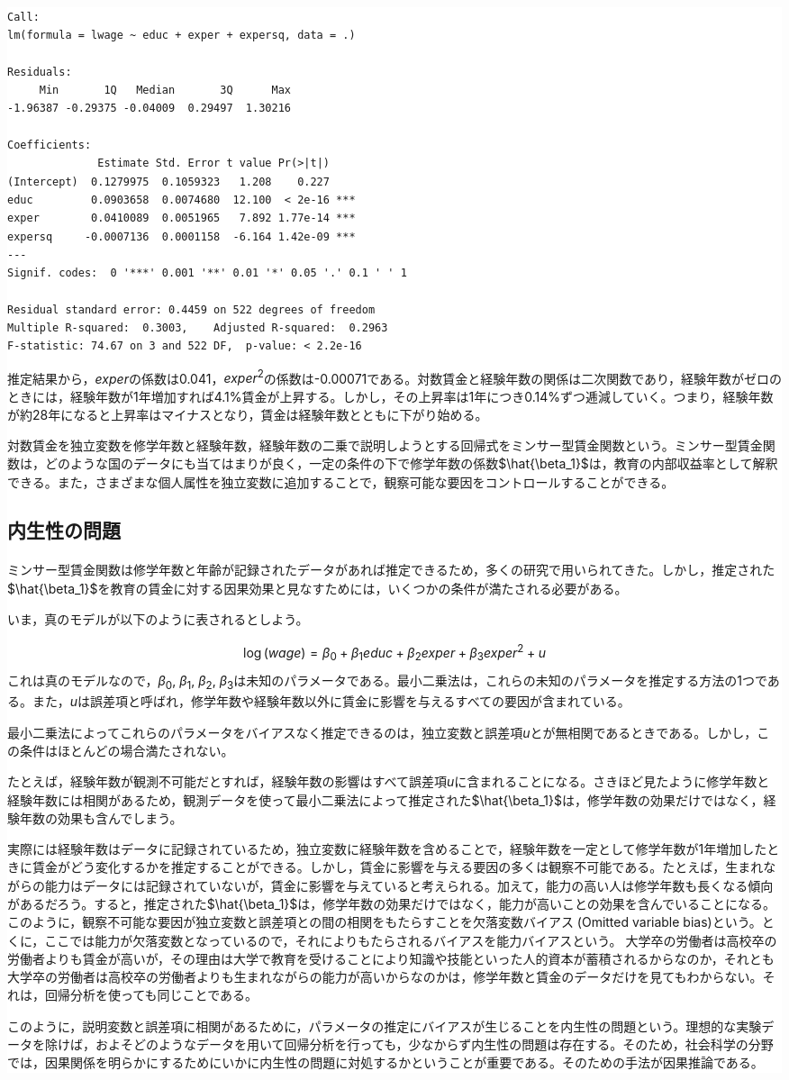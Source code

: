 
    Call:
    lm(formula = lwage ~ educ + exper + expersq, data = .)

    Residuals:
         Min       1Q   Median       3Q      Max 
    -1.96387 -0.29375 -0.04009  0.29497  1.30216 

    Coefficients:
                  Estimate Std. Error t value Pr(>|t|)    
    (Intercept)  0.1279975  0.1059323   1.208    0.227    
    educ         0.0903658  0.0074680  12.100  < 2e-16 ***
    exper        0.0410089  0.0051965   7.892 1.77e-14 ***
    expersq     -0.0007136  0.0001158  -6.164 1.42e-09 ***
    ---
    Signif. codes:  0 '***' 0.001 '**' 0.01 '*' 0.05 '.' 0.1 ' ' 1

    Residual standard error: 0.4459 on 522 degrees of freedom
    Multiple R-squared:  0.3003,    Adjusted R-squared:  0.2963 
    F-statistic: 74.67 on 3 and 522 DF,  p-value: < 2.2e-16

推定結果から，$exper$の係数は0.041，$exper^2$の係数は-0.00071である。対数賃金と経験年数の関係は二次関数であり，経験年数がゼロのときには，経験年数が1年増加すれば4.1%賃金が上昇する。しかし，その上昇率は1年につき0.14%ずつ逓減していく。つまり，経験年数が約28年になると上昇率はマイナスとなり，賃金は経験年数とともに下がり始める。

対数賃金を独立変数を修学年数と経験年数，経験年数の二乗で説明しようとする回帰式をミンサー型賃金関数という。ミンサー型賃金関数は，どのような国のデータにも当てはまりが良く，一定の条件の下で修学年数の係数$\hat{\beta_1}$は，教育の内部収益率として解釈できる。また，さまざまな個人属性を独立変数に追加することで，観察可能な要因をコントロールすることができる。

## 内生性の問題

ミンサー型賃金関数は修学年数と年齢が記録されたデータがあれば推定できるため，多くの研究で用いられてきた。しかし，推定された$\hat{\beta_1}$を教育の賃金に対する因果効果と見なすためには，いくつかの条件が満たされる必要がある。

いま，真のモデルが以下のように表されるとしよう。

$$\log (wage) = \beta_0 + \beta_1 educ + \beta_2 exper + \beta_3 exper^2 + u$$
これは真のモデルなので，$\beta_0$, $\beta_1$, $\beta_2$, $\beta_3$は未知のパラメータである。最小二乗法は，これらの未知のパラメータを推定する方法の1つである。また，$u$は誤差項と呼ばれ，修学年数や経験年数以外に賃金に影響を与えるすべての要因が含まれている。

最小二乗法によってこれらのパラメータをバイアスなく推定できるのは，独立変数と誤差項$u$とが無相関であるときである。しかし，この条件はほとんどの場合満たされない。

たとえば，経験年数が観測不可能だとすれば，経験年数の影響はすべて誤差項$u$に含まれることになる。さきほど見たように修学年数と経験年数には相関があるため，観測データを使って最小二乗法によって推定された$\hat{\beta_1}$は，修学年数の効果だけではなく，経験年数の効果も含んでしまう。

実際には経験年数はデータに記録されているため，独立変数に経験年数を含めることで，経験年数を一定として修学年数が1年増加したときに賃金がどう変化するかを推定することができる。しかし，賃金に影響を与える要因の多くは観察不可能である。たとえば，生まれながらの能力はデータには記録されていないが，賃金に影響を与えていると考えられる。加えて，能力の高い人は修学年数も長くなる傾向があるだろう。すると，推定された$\hat{\beta_1}$は，修学年数の効果だけではなく，能力が高いことの効果を含んでいることになる。このように，観察不可能な要因が独立変数と誤差項との間の相関をもたらすことを欠落変数バイアス (Omitted variable bias)という。とくに，ここでは能力が欠落変数となっているので，それによりもたらされるバイアスを能力バイアスという。
大学卒の労働者は高校卒の労働者よりも賃金が高いが，その理由は大学で教育を受けることにより知識や技能といった人的資本が蓄積されるからなのか，それとも大学卒の労働者は高校卒の労働者よりも生まれながらの能力が高いからなのかは，修学年数と賃金のデータだけを見てもわからない。それは，回帰分析を使っても同じことである。

このように，説明変数と誤差項に相関があるために，パラメータの推定にバイアスが生じることを内生性の問題という。理想的な実験データを除けば，およそどのようなデータを用いて回帰分析を行っても，少なからず内生性の問題は存在する。そのため，社会科学の分野では，因果関係を明らかにするためにいかに内生性の問題に対処するかということが重要である。そのための手法が因果推論である。
